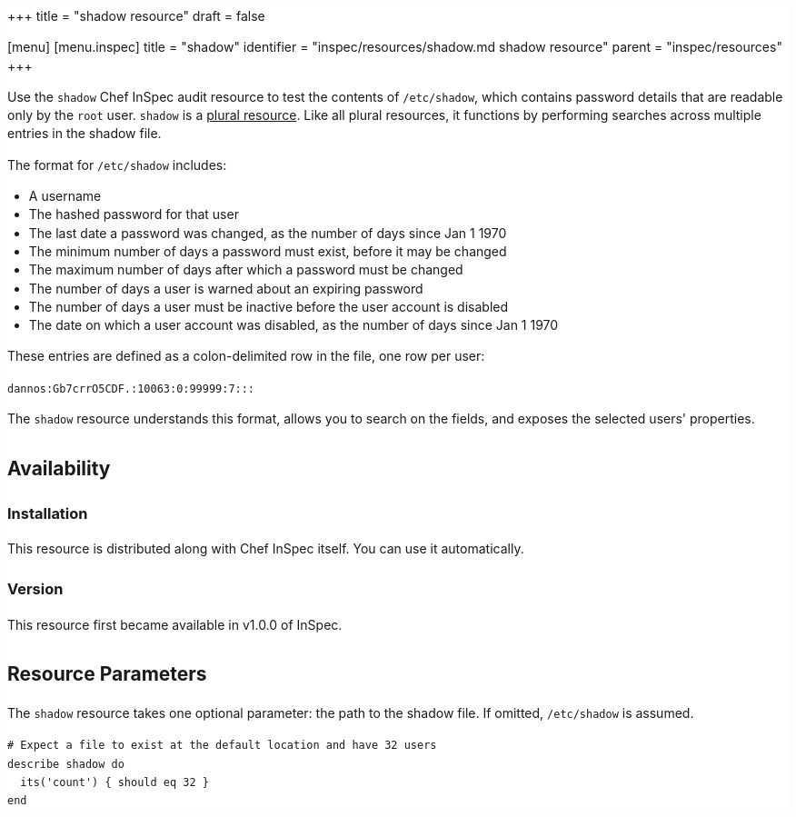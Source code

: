 +++
title = "shadow resource"
draft = false

[menu]
  [menu.inspec]
    title = "shadow"
    identifier = "inspec/resources/shadow.md shadow resource"
    parent = "inspec/resources"
+++


Use the `shadow` Chef InSpec audit resource to test the contents of `/etc/shadow`, which contains password details that are readable only by the `root` user. `shadow` is a [plural resource](https://www.inspec.io/docs/reference/glossary/#plural_resource). Like all plural resources, it functions by performing searches across multiple entries in the shadow file.

The format for `/etc/shadow` includes:

* A username
* The hashed password for that user
* The last date a password was changed, as the number of days since Jan 1 1970
* The minimum number of days a password must exist, before it may be changed
* The maximum number of days after which a password must be changed
* The number of days a user is warned about an expiring password
* The number of days a user must be inactive before the user account is disabled
* The date on which a user account was disabled, as the number of days since Jan 1 1970

These entries are defined as a colon-delimited row in the file, one row per user:

    dannos:Gb7crrO5CDF.:10063:0:99999:7:::

The `shadow` resource understands this format, allows you to search on the fields, and exposes the selected users' properties.


## Availability

### Installation

This resource is distributed along with Chef InSpec itself. You can use it automatically.

### Version

This resource first became available in v1.0.0 of InSpec.

## Resource Parameters

The `shadow` resource takes one optional parameter: the path to the shadow file. If omitted, `/etc/shadow` is assumed.

    # Expect a file to exist at the default location and have 32 users
    describe shadow do
      its('count') { should eq 32 }
    end
